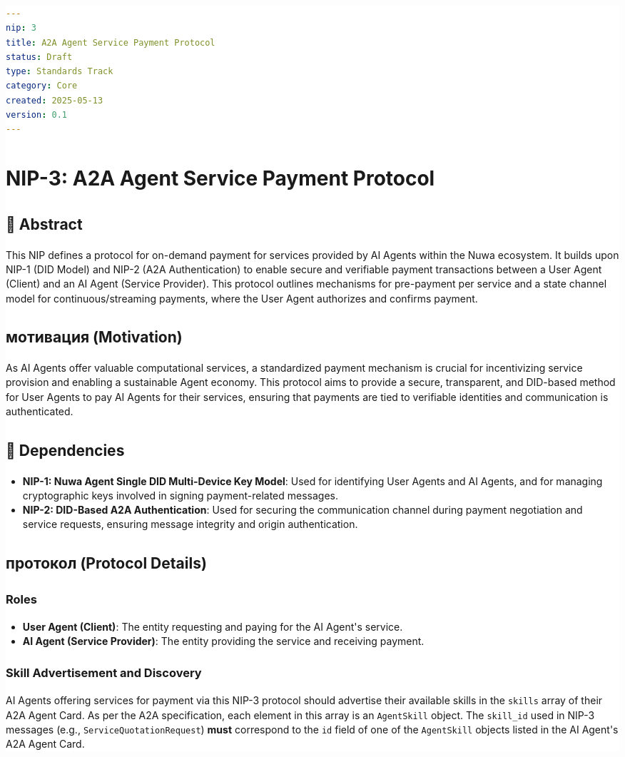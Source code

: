 ```yaml
---
nip: 3
title: A2A Agent Service Payment Protocol
status: Draft
type: Standards Track
category: Core
created: 2025-05-13
version: 0.1
---
```


# NIP-3: A2A Agent Service Payment Protocol

## 📌 Abstract

This NIP defines a protocol for on-demand payment for services provided by AI Agents within the Nuwa ecosystem. It builds upon NIP-1 (DID Model) and NIP-2 (A2A Authentication) to enable secure and verifiable payment transactions between a User Agent (Client) and an AI Agent (Service Provider). This protocol outlines mechanisms for pre-payment per service and a state channel model for continuous/streaming payments, where the User Agent authorizes and confirms payment.

##  мотивация (Motivation)

As AI Agents offer valuable computational services, a standardized payment mechanism is crucial for incentivizing service provision and enabling a sustainable Agent economy. This protocol aims to provide a secure, transparent, and DID-based method for User Agents to pay AI Agents for their services, ensuring that payments are tied to verifiable identities and communication is authenticated.

## 🔗 Dependencies

*   **NIP-1: Nuwa Agent Single DID Multi-Device Key Model**: Used for identifying User Agents and AI Agents, and for managing cryptographic keys involved in signing payment-related messages.
*   **NIP-2: DID-Based A2A Authentication**: Used for securing the communication channel during payment negotiation and service requests, ensuring message integrity and origin authentication.

##  протокол (Protocol Details)

### Roles

*   **User Agent (Client)**: The entity requesting and paying for the AI Agent's service.
*   **AI Agent (Service Provider)**: The entity providing the service and receiving payment.

### Skill Advertisement and Discovery

AI Agents offering services for payment via this NIP-3 protocol should advertise their available skills in the `skills` array of their A2A Agent Card. As per the A2A specification, each element in this array is an `AgentSkill` object. The `skill_id` used in NIP-3 messages (e.g., `ServiceQuotationRequest`) **must** correspond to the `id` field of one of the `AgentSkill` objects listed in the AI Agent's A2A Agent Card.
